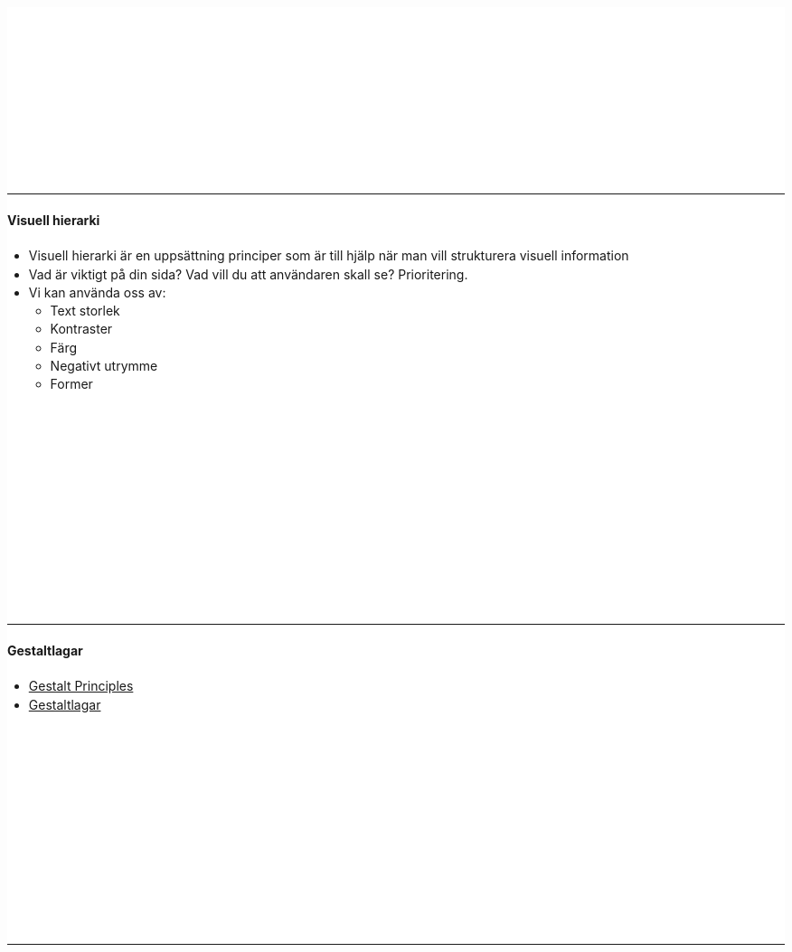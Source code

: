 &nbsp;

&nbsp;

&nbsp;

&nbsp;

&nbsp;

&nbsp;

---

#### Visuell hierarki

* Visuell hierarki är en uppsättning principer som är till hjälp när man vill strukturera visuell information
* Vad är viktigt på din sida? Vad vill du att användaren skall se? Prioritering.
* Vi kan använda oss av:
  * Text storlek
  * Kontraster
  * Färg
  * Negativt utrymme
  * Former
	

&nbsp;

&nbsp;

&nbsp;

&nbsp;

&nbsp;

&nbsp;

&nbsp;

---

#### Gestaltlagar

* <a href="https://www.interaction-design.org/literature/topics/gestalt-principles">Gestalt Principles</a>
* <a href="http://thenest.nu/grundlaggande-webbdesign-principer">Gestaltlagar</a>

&nbsp;

&nbsp;

&nbsp;

&nbsp;

&nbsp;

&nbsp;

&nbsp;

---